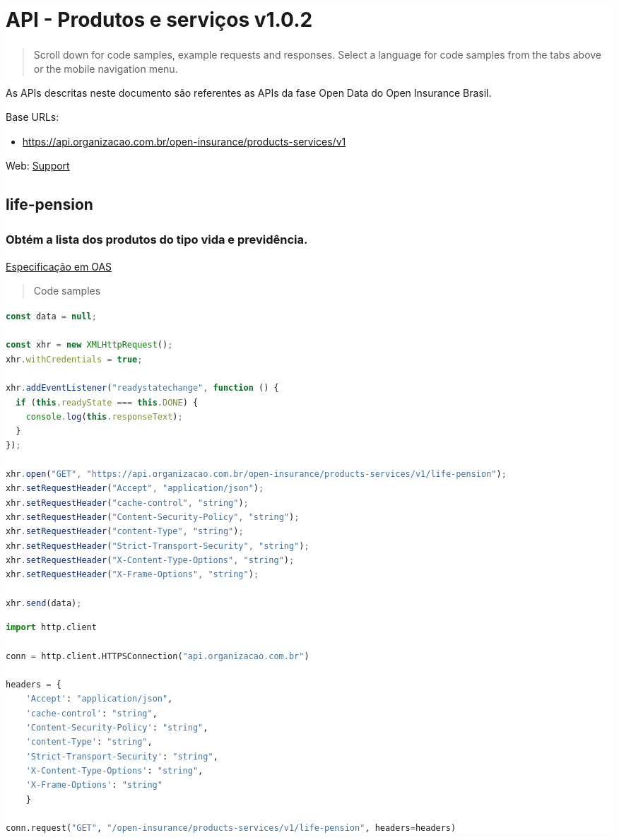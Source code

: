 

# API - Produtos e serviços v1.0.2

> Scroll down for code samples, example requests and responses. Select a language for code samples from the tabs above or the mobile navigation menu.

As APIs descritas neste documento são referentes as APIs da fase Open Data do Open Insurance Brasil.

Base URLs:

* <a href="https://api.organizacao.com.br/open-insurance/products-services/v1">https://api.organizacao.com.br/open-insurance/products-services/v1</a>

Web: <a href="https://openinsurance.susep.gov.br">Support</a> 

## life-pension

### Obtém a lista dos produtos do tipo vida e previdência.

<a id="opIdgetLifePension"></a>

<a href="files/swagger/life-pension.yaml">Especificação em OAS</a> <br>

> Code samples

```javascript
const data = null;

const xhr = new XMLHttpRequest();
xhr.withCredentials = true;

xhr.addEventListener("readystatechange", function () {
  if (this.readyState === this.DONE) {
    console.log(this.responseText);
  }
});

xhr.open("GET", "https://api.organizacao.com.br/open-insurance/products-services/v1/life-pension");
xhr.setRequestHeader("Accept", "application/json");
xhr.setRequestHeader("cache-control", "string");
xhr.setRequestHeader("Content-Security-Policy", "string");
xhr.setRequestHeader("content-Type", "string");
xhr.setRequestHeader("Strict-Transport-Security", "string");
xhr.setRequestHeader("X-Content-Type-Options", "string");
xhr.setRequestHeader("X-Frame-Options", "string");

xhr.send(data);
```

```python
import http.client

conn = http.client.HTTPSConnection("api.organizacao.com.br")

headers = {
    'Accept': "application/json",
    'cache-control': "string",
    'Content-Security-Policy': "string",
    'content-Type': "string",
    'Strict-Transport-Security': "string",
    'X-Content-Type-Options': "string",
    'X-Frame-Options': "string"
    }

conn.request("GET", "/open-insurance/products-services/v1/life-pension", headers=headers)
```